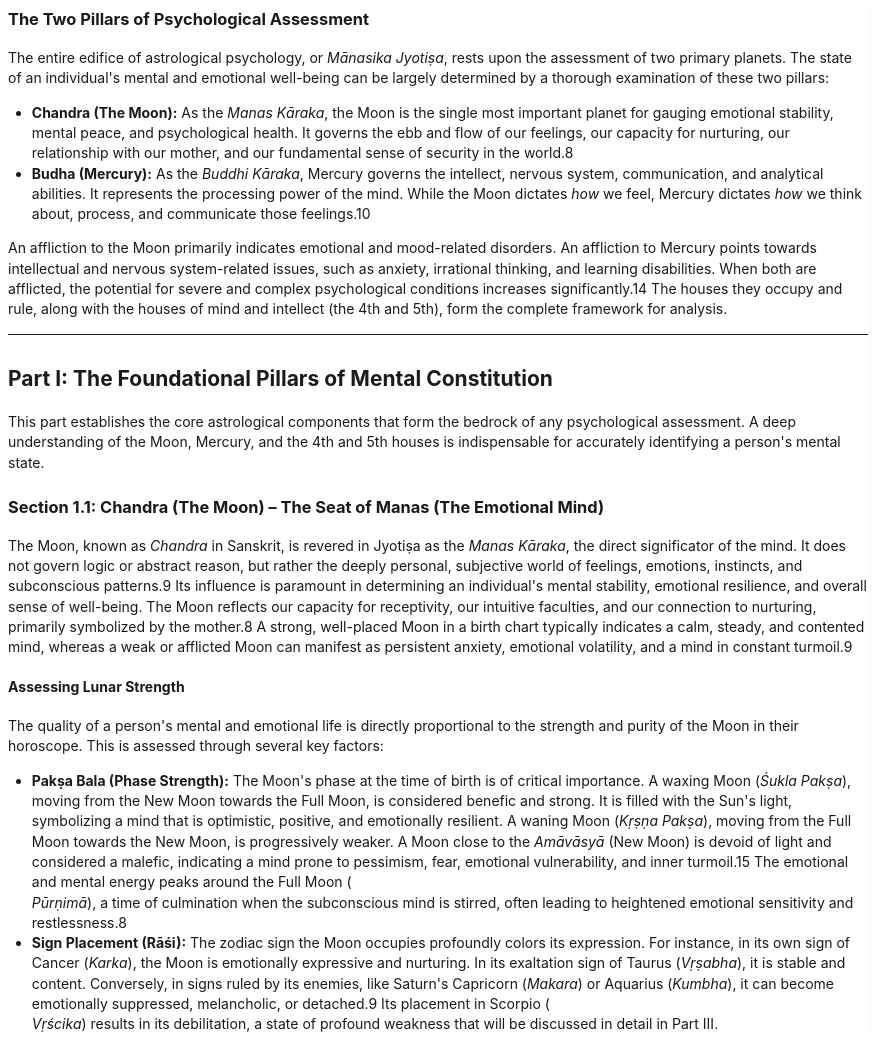 ### **The Two Pillars of Psychological Assessment**

The entire edifice of astrological psychology, or *Mānasika Jyotiṣa*, rests upon the assessment of two primary planets. The state of an individual's mental and emotional well-being can be largely determined by a thorough examination of these two pillars:

* **Chandra (The Moon):** As the *Manas Kāraka*, the Moon is the single most important planet for gauging emotional stability, mental peace, and psychological health. It governs the ebb and flow of our feelings, our capacity for nurturing, our relationship with our mother, and our fundamental sense of security in the world.8  
* **Budha (Mercury):** As the *Buddhi Kāraka*, Mercury governs the intellect, nervous system, communication, and analytical abilities. It represents the processing power of the mind. While the Moon dictates *how* we feel, Mercury dictates *how* we think about, process, and communicate those feelings.10

An affliction to the Moon primarily indicates emotional and mood-related disorders. An affliction to Mercury points towards intellectual and nervous system-related issues, such as anxiety, irrational thinking, and learning disabilities. When both are afflicted, the potential for severe and complex psychological conditions increases significantly.14 The houses they occupy and rule, along with the houses of mind and intellect (the 4th and 5th), form the complete framework for analysis.

---

## **Part I: The Foundational Pillars of Mental Constitution**

This part establishes the core astrological components that form the bedrock of any psychological assessment. A deep understanding of the Moon, Mercury, and the 4th and 5th houses is indispensable for accurately identifying a person's mental state.

### **Section 1.1: Chandra (The Moon) – The Seat of Manas (The Emotional Mind)**

The Moon, known as *Chandra* in Sanskrit, is revered in Jyotiṣa as the *Manas Kāraka*, the direct significator of the mind. It does not govern logic or abstract reason, but rather the deeply personal, subjective world of feelings, emotions, instincts, and subconscious patterns.9 Its influence is paramount in determining an individual's mental stability, emotional resilience, and overall sense of well-being. The Moon reflects our capacity for receptivity, our intuitive faculties, and our connection to nurturing, primarily symbolized by the mother.8 A strong, well-placed Moon in a birth chart typically indicates a calm, steady, and contented mind, whereas a weak or afflicted Moon can manifest as persistent anxiety, emotional volatility, and a mind in constant turmoil.9

#### **Assessing Lunar Strength**

The quality of a person's mental and emotional life is directly proportional to the strength and purity of the Moon in their horoscope. This is assessed through several key factors:

* **Pakṣa Bala (Phase Strength):** The Moon's phase at the time of birth is of critical importance. A waxing Moon (*Śukla Pakṣa*), moving from the New Moon towards the Full Moon, is considered benefic and strong. It is filled with the Sun's light, symbolizing a mind that is optimistic, positive, and emotionally resilient. A waning Moon (*Kṛṣṇa Pakṣa*), moving from the Full Moon towards the New Moon, is progressively weaker. A Moon close to the *Amāvāsyā* (New Moon) is devoid of light and considered a malefic, indicating a mind prone to pessimism, fear, emotional vulnerability, and inner turmoil.15 The emotional and mental energy peaks around the Full Moon (  
  *Pūrṇimā*), a time of culmination when the subconscious mind is stirred, often leading to heightened emotional sensitivity and restlessness.8  
* **Sign Placement (Rāśi):** The zodiac sign the Moon occupies profoundly colors its expression. For instance, in its own sign of Cancer (*Karka*), the Moon is emotionally expressive and nurturing. In its exaltation sign of Taurus (*Vṛṣabha*), it is stable and content. Conversely, in signs ruled by its enemies, like Saturn's Capricorn (*Makara*) or Aquarius (*Kumbha*), it can become emotionally suppressed, melancholic, or detached.9 Its placement in Scorpio (  
  *Vṛścika*) results in its debilitation, a state of profound weakness that will be discussed in detail in Part III.  